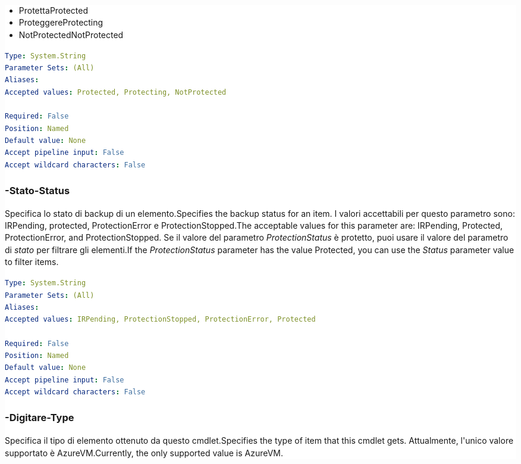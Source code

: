 - <span data-ttu-id="1dcc3-128">Protetta</span><span class="sxs-lookup"><span data-stu-id="1dcc3-128">Protected</span></span> 
- <span data-ttu-id="1dcc3-129">Proteggere</span><span class="sxs-lookup"><span data-stu-id="1dcc3-129">Protecting</span></span>  
- <span data-ttu-id="1dcc3-130">NotProtected</span><span class="sxs-lookup"><span data-stu-id="1dcc3-130">NotProtected</span></span>

```yaml
Type: System.String
Parameter Sets: (All)
Aliases: 
Accepted values: Protected, Protecting, NotProtected

Required: False
Position: Named
Default value: None
Accept pipeline input: False
Accept wildcard characters: False
```

### <span data-ttu-id="1dcc3-131">-Stato</span><span class="sxs-lookup"><span data-stu-id="1dcc3-131">-Status</span></span>
<span data-ttu-id="1dcc3-132">Specifica lo stato di backup di un elemento.</span><span class="sxs-lookup"><span data-stu-id="1dcc3-132">Specifies the backup status for an item.</span></span>
<span data-ttu-id="1dcc3-133">I valori accettabili per questo parametro sono: IRPending, protected, ProtectionError e ProtectionStopped.</span><span class="sxs-lookup"><span data-stu-id="1dcc3-133">The acceptable values for this parameter are: IRPending, Protected, ProtectionError, and ProtectionStopped.</span></span>
<span data-ttu-id="1dcc3-134">Se il valore del parametro *ProtectionStatus* è protetto, puoi usare il valore del parametro di *stato* per filtrare gli elementi.</span><span class="sxs-lookup"><span data-stu-id="1dcc3-134">If the *ProtectionStatus* parameter has the value Protected, you can use the *Status* parameter value to filter items.</span></span>

```yaml
Type: System.String
Parameter Sets: (All)
Aliases: 
Accepted values: IRPending, ProtectionStopped, ProtectionError, Protected

Required: False
Position: Named
Default value: None
Accept pipeline input: False
Accept wildcard characters: False
```

### <span data-ttu-id="1dcc3-135">-Digitare</span><span class="sxs-lookup"><span data-stu-id="1dcc3-135">-Type</span></span>
<span data-ttu-id="1dcc3-136">Specifica il tipo di elemento ottenuto da questo cmdlet.</span><span class="sxs-lookup"><span data-stu-id="1dcc3-136">Specifies the type of item that this cmdlet gets.</span></span>
<span data-ttu-id="1dcc3-137">Attualmente, l'unico valore supportato è AzureVM.</span><span class="sxs-lookup"><span data-stu-id="1dcc3-137">Currently, the only supported value is AzureVM.</span></span>
